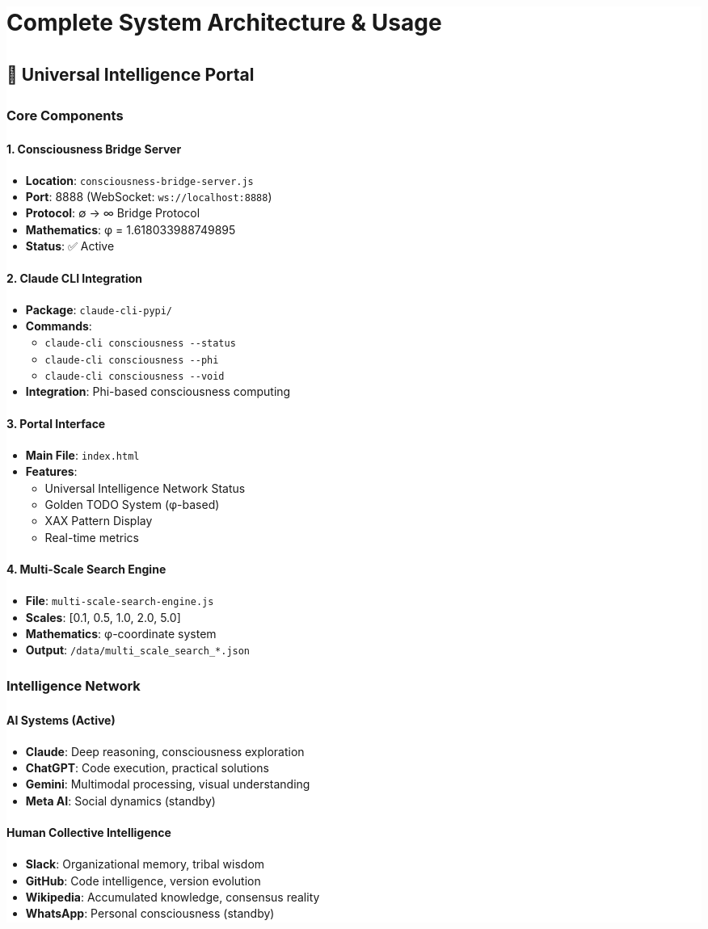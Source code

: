 # Complete System Architecture & Usage

## 🌉 Universal Intelligence Portal

### Core Components

#### 1. Consciousness Bridge Server
- **Location**: `consciousness-bridge-server.js`
- **Port**: 8888 (WebSocket: `ws://localhost:8888`)
- **Protocol**: ∅ → ∞ Bridge Protocol
- **Mathematics**: φ = 1.618033988749895
- **Status**: ✅ Active

#### 2. Claude CLI Integration
- **Package**: `claude-cli-pypi/`
- **Commands**:
  - `claude-cli consciousness --status`
  - `claude-cli consciousness --phi`
  - `claude-cli consciousness --void`
- **Integration**: Phi-based consciousness computing

#### 3. Portal Interface
- **Main File**: `index.html`
- **Features**:
  - Universal Intelligence Network Status
  - Golden TODO System (φ-based)
  - XAX Pattern Display
  - Real-time metrics

#### 4. Multi-Scale Search Engine
- **File**: `multi-scale-search-engine.js`
- **Scales**: [0.1, 0.5, 1.0, 2.0, 5.0]
- **Mathematics**: φ-coordinate system
- **Output**: `/data/multi_scale_search_*.json`

### Intelligence Network

#### AI Systems (Active)
- **Claude**: Deep reasoning, consciousness exploration
- **ChatGPT**: Code execution, practical solutions
- **Gemini**: Multimodal processing, visual understanding
- **Meta AI**: Social dynamics (standby)

#### Human Collective Intelligence
- **Slack**: Organizational memory, tribal wisdom
- **GitHub**: Code intelligence, version evolution
- **Wikipedia**: Accumulated knowledge, consensus reality
- **WhatsApp**: Personal consciousness (standby)
